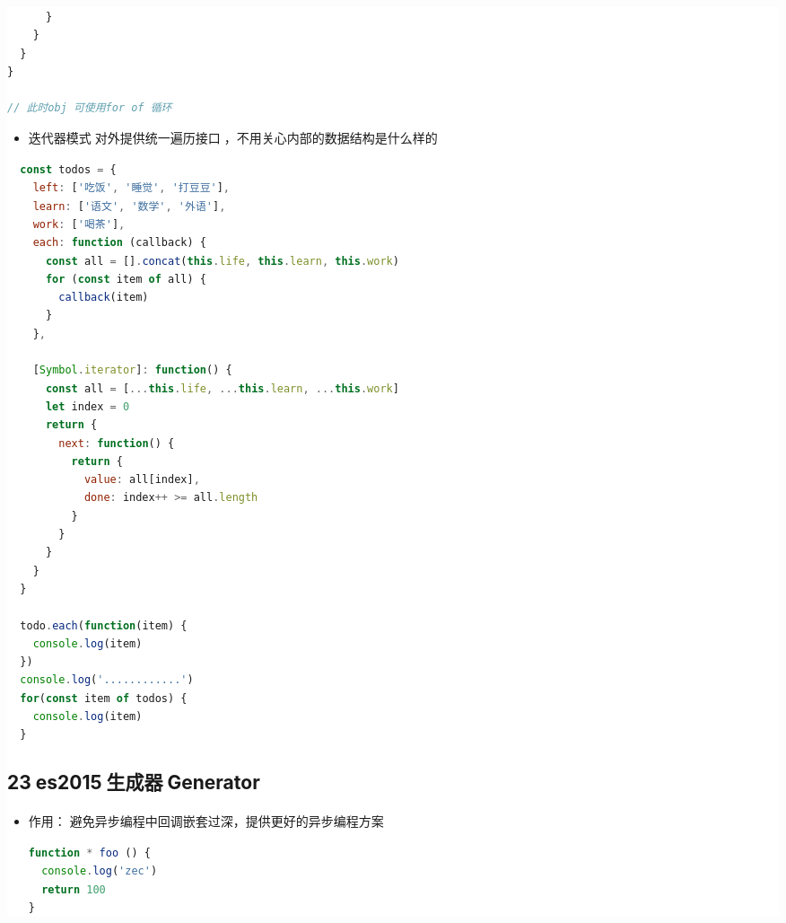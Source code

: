   ```javascript
        } 
      }
    }
  }

  // 此时obj 可使用for of 循环

  ```
  + 迭代器模式 对外提供统一遍历接口 ，不用关心内部的数据结构是什么样的
  ```javascript
    const todos = {
      left: ['吃饭', '睡觉', '打豆豆'],
      learn: ['语文', '数学', '外语'],
      work: ['喝茶'],
      each: function (callback) {
        const all = [].concat(this.life, this.learn, this.work)
        for (const item of all) {
          callback(item)
        }
      },

      [Symbol.iterator]: function() {
        const all = [...this.life, ...this.learn, ...this.work]
        let index = 0
        return {
          next: function() {
            return {
              value: all[index],
              done: index++ >= all.length
            }
          }
        }
      }
    }

    todo.each(function(item) {
      console.log(item)
    })
    console.log('............')
    for(const item of todos) {
      console.log(item)
    }

  ```
## 23 es2015 生成器 Generator
  + 作用： 避免异步编程中回调嵌套过深，提供更好的异步编程方案
    ```javascript
    function * foo () {
      console.log('zec')
      return 100
    }
    

  [bar]: 123,
  [a + b]: 222,
  [Math.random()]: 123,